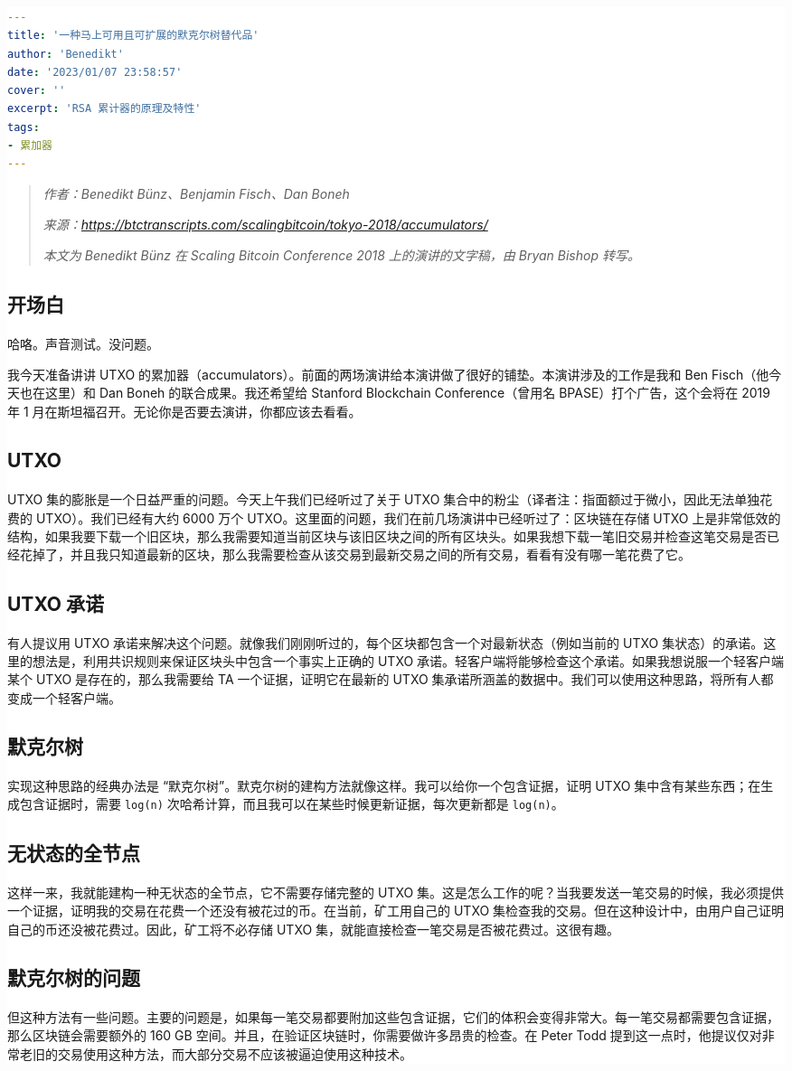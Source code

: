 ```yaml
---
title: '一种马上可用且可扩展的默克尔树替代品'
author: 'Benedikt'
date: '2023/01/07 23:58:57'
cover: ''
excerpt: 'RSA 累计器的原理及特性'
tags:
- 累加器
---
```



> *作者：Benedikt Bünz、Benjamin Fisch、Dan Boneh*
>
> *来源：<https://btctranscripts.com/scalingbitcoin/tokyo-2018/accumulators/>*
>
> *本文为 Benedikt Bünz 在 Scaling Bitcoin Conference 2018 上的演讲的文字稿，由 Bryan Bishop 转写。*

## 开场白

哈咯。声音测试。没问题。

我今天准备讲讲 UTXO 的累加器（accumulators）。前面的两场演讲给本演讲做了很好的铺垫。本演讲涉及的工作是我和 Ben Fisch（他今天也在这里）和 Dan Boneh 的联合成果。我还希望给 Stanford Blockchain Conference（曾用名 BPASE）打个广告，这个会将在 2019 年 1 月在斯坦福召开。无论你是否要去演讲，你都应该去看看。

## UTXO

UTXO 集的膨胀是一个日益严重的问题。今天上午我们已经听过了关于 UTXO 集合中的粉尘（译者注：指面额过于微小，因此无法单独花费的 UTXO）。我们已经有大约  6000 万个 UTXO。这里面的问题，我们在前几场演讲中已经听过了：区块链在存储 UTXO 上是非常低效的结构，如果我要下载一个旧区块，那么我需要知道当前区块与该旧区块之间的所有区块头。如果我想下载一笔旧交易并检查这笔交易是否已经花掉了，并且我只知道最新的区块，那么我需要检查从该交易到最新交易之间的所有交易，看看有没有哪一笔花费了它。

## UTXO 承诺

有人提议用 UTXO 承诺来解决这个问题。就像我们刚刚听过的，每个区块都包含一个对最新状态（例如当前的 UTXO 集状态）的承诺。这里的想法是，利用共识规则来保证区块头中包含一个事实上正确的 UTXO 承诺。轻客户端将能够检查这个承诺。如果我想说服一个轻客户端某个 UTXO 是存在的，那么我需要给 TA 一个证据，证明它在最新的 UTXO 集承诺所涵盖的数据中。我们可以使用这种思路，将所有人都变成一个轻客户端。

## 默克尔树

实现这种思路的经典办法是 “默克尔树”。默克尔树的建构方法就像这样。我可以给你一个包含证据，证明 UTXO 集中含有某些东西；在生成包含证据时，需要  `log(n)` 次哈希计算，而且我可以在某些时候更新证据，每次更新都是  `log(n)`。

 ## 无状态的全节点

这样一来，我就能建构一种无状态的全节点，它不需要存储完整的 UTXO 集。这是怎么工作的呢？当我要发送一笔交易的时候，我必须提供一个证据，证明我的交易在花费一个还没有被花过的币。在当前，矿工用自己的 UTXO 集检查我的交易。但在这种设计中，由用户自己证明自己的币还没被花费过。因此，矿工将不必存储 UTXO 集，就能直接检查一笔交易是否被花费过。这很有趣。

## 默克尔树的问题

但这种方法有一些问题。主要的问题是，如果每一笔交易都要附加这些包含证据，它们的体积会变得非常大。每一笔交易都需要包含证据，那么区块链会需要额外的 160 GB 空间。并且，在验证区块链时，你需要做许多昂贵的检查。在 Peter Todd 提到这一点时，他提议仅对非常老旧的交易使用这种方法，而大部分交易不应该被逼迫使用这种技术。
